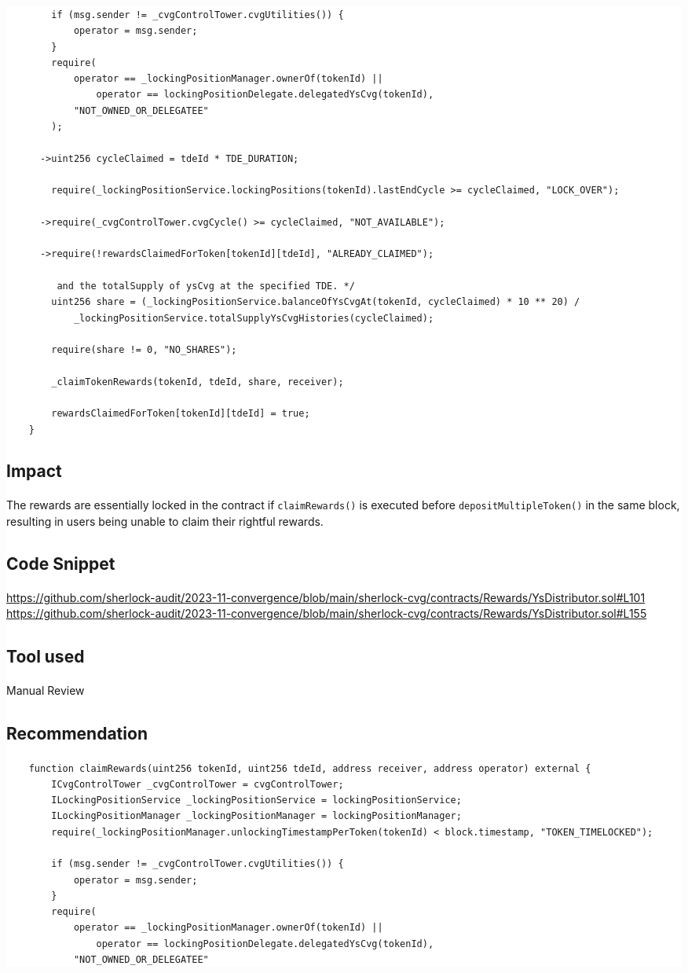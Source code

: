 ```solidity
        if (msg.sender != _cvgControlTower.cvgUtilities()) {
            operator = msg.sender;
        }
        require(
            operator == _lockingPositionManager.ownerOf(tokenId) ||
                operator == lockingPositionDelegate.delegatedYsCvg(tokenId),
            "NOT_OWNED_OR_DELEGATEE"
        );

      ->uint256 cycleClaimed = tdeId * TDE_DURATION;

        require(_lockingPositionService.lockingPositions(tokenId).lastEndCycle >= cycleClaimed, "LOCK_OVER");

      ->require(_cvgControlTower.cvgCycle() >= cycleClaimed, "NOT_AVAILABLE");

      ->require(!rewardsClaimedForToken[tokenId][tdeId], "ALREADY_CLAIMED");

         and the totalSupply of ysCvg at the specified TDE. */
        uint256 share = (_lockingPositionService.balanceOfYsCvgAt(tokenId, cycleClaimed) * 10 ** 20) /
            _lockingPositionService.totalSupplyYsCvgHistories(cycleClaimed);

        require(share != 0, "NO_SHARES");

        _claimTokenRewards(tokenId, tdeId, share, receiver);

        rewardsClaimedForToken[tokenId][tdeId] = true;
    }
```
## Impact
The rewards are essentially locked in the contract if `claimRewards()` is executed before `depositMultipleToken()` in the same block, resulting in users being unable to claim their rightful rewards.

## Code Snippet
https://github.com/sherlock-audit/2023-11-convergence/blob/main/sherlock-cvg/contracts/Rewards/YsDistributor.sol#L101
https://github.com/sherlock-audit/2023-11-convergence/blob/main/sherlock-cvg/contracts/Rewards/YsDistributor.sol#L155
## Tool used

Manual Review

## Recommendation
```solidity
    function claimRewards(uint256 tokenId, uint256 tdeId, address receiver, address operator) external {
        ICvgControlTower _cvgControlTower = cvgControlTower;
        ILockingPositionService _lockingPositionService = lockingPositionService;
        ILockingPositionManager _lockingPositionManager = lockingPositionManager;
        require(_lockingPositionManager.unlockingTimestampPerToken(tokenId) < block.timestamp, "TOKEN_TIMELOCKED");

        if (msg.sender != _cvgControlTower.cvgUtilities()) {
            operator = msg.sender;
        }
        require(
            operator == _lockingPositionManager.ownerOf(tokenId) ||
                operator == lockingPositionDelegate.delegatedYsCvg(tokenId),
            "NOT_OWNED_OR_DELEGATEE"
```